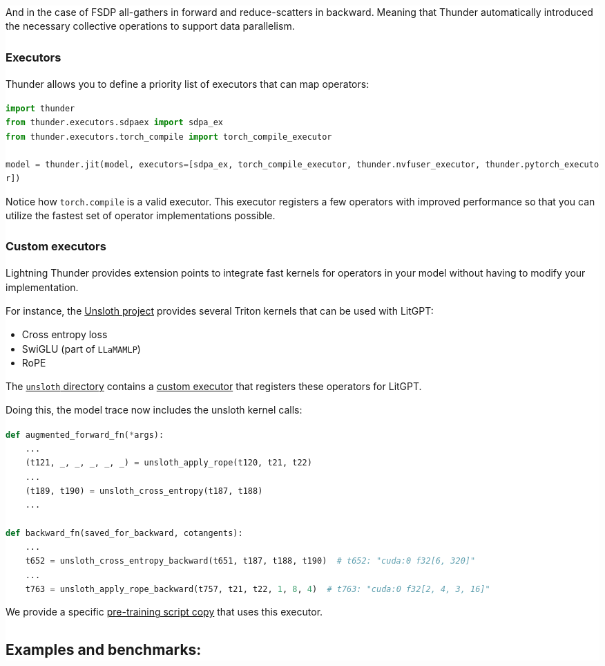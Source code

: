 And in the case of FSDP all-gathers in forward and reduce-scatters in backward.
Meaning that Thunder automatically introduced the necessary collective operations to support data parallelism.

### Executors

Thunder allows you to define a priority list of executors that can map operators:

```python
import thunder
from thunder.executors.sdpaex import sdpa_ex
from thunder.executors.torch_compile import torch_compile_executor

model = thunder.jit(model, executors=[sdpa_ex, torch_compile_executor, thunder.nvfuser_executor, thunder.pytorch_executor])
```

Notice how `torch.compile` is a valid executor. This executor registers a few operators with improved performance so that you can utilize the fastest set of operator implementations possible.

### Custom executors

Lightning Thunder provides extension points to integrate fast kernels for operators in your model without having to modify your implementation.

For instance, the [Unsloth project](https://github.com/unslothai/unsloth/) provides several Triton kernels that can be used with LitGPT:
- Cross entropy loss
- SwiGLU (part of `LLaMAMLP`)
- RoPE

The [`unsloth` directory](unsloth) contains a [custom executor](unsloth/executor.py) that registers these operators for LitGPT.

Doing this, the model trace now includes the unsloth kernel calls:

```python
def augmented_forward_fn(*args):
    ...
    (t121, _, _, _, _, _) = unsloth_apply_rope(t120, t21, t22)
    ...
    (t189, t190) = unsloth_cross_entropy(t187, t188)
    ...

def backward_fn(saved_for_backward, cotangents):
    ...
    t652 = unsloth_cross_entropy_backward(t651, t187, t188, t190)  # t652: "cuda:0 f32[6, 320]"
    ...
    t763 = unsloth_apply_rope_backward(t757, t21, t22, 1, 8, 4)  # t763: "cuda:0 f32[2, 4, 3, 16]"
```

We provide a specific [pre-training script copy](unsloth/pretrain.py) that uses this executor.

## Examples and benchmarks:
